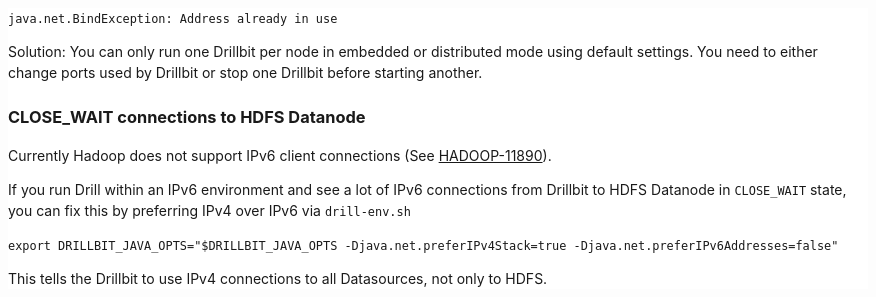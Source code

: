 `java.net.BindException: Address already in use`

Solution:  You can only run one Drillbit per node in embedded or distributed mode using default settings. You need to either change ports used by Drillbit or stop one Drillbit before starting another.

### CLOSE_WAIT connections to HDFS Datanode

Currently Hadoop does not support IPv6 client connections (See [HADOOP-11890](https://issues.apache.org/jira/browse/HADOOP-11890)).

If you run Drill within an IPv6 environment and see a lot of IPv6 connections from Drillbit to HDFS Datanode in `CLOSE_WAIT` state, you can fix this by preferring IPv4 over IPv6 via `drill-env.sh`

```
export DRILLBIT_JAVA_OPTS="$DRILLBIT_JAVA_OPTS -Djava.net.preferIPv4Stack=true -Djava.net.preferIPv6Addresses=false"
```

This tells the Drillbit to use IPv4 connections to all Datasources, not only to HDFS.